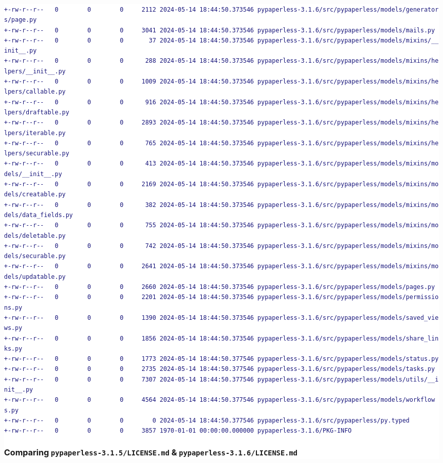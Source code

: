 ```diff
+-rw-r--r--   0        0        0     2112 2024-05-14 18:44:50.373546 pypaperless-3.1.6/src/pypaperless/models/generators/page.py
+-rw-r--r--   0        0        0     3041 2024-05-14 18:44:50.373546 pypaperless-3.1.6/src/pypaperless/models/mails.py
+-rw-r--r--   0        0        0       37 2024-05-14 18:44:50.373546 pypaperless-3.1.6/src/pypaperless/models/mixins/__init__.py
+-rw-r--r--   0        0        0      288 2024-05-14 18:44:50.373546 pypaperless-3.1.6/src/pypaperless/models/mixins/helpers/__init__.py
+-rw-r--r--   0        0        0     1009 2024-05-14 18:44:50.373546 pypaperless-3.1.6/src/pypaperless/models/mixins/helpers/callable.py
+-rw-r--r--   0        0        0      916 2024-05-14 18:44:50.373546 pypaperless-3.1.6/src/pypaperless/models/mixins/helpers/draftable.py
+-rw-r--r--   0        0        0     2893 2024-05-14 18:44:50.373546 pypaperless-3.1.6/src/pypaperless/models/mixins/helpers/iterable.py
+-rw-r--r--   0        0        0      765 2024-05-14 18:44:50.373546 pypaperless-3.1.6/src/pypaperless/models/mixins/helpers/securable.py
+-rw-r--r--   0        0        0      413 2024-05-14 18:44:50.373546 pypaperless-3.1.6/src/pypaperless/models/mixins/models/__init__.py
+-rw-r--r--   0        0        0     2169 2024-05-14 18:44:50.373546 pypaperless-3.1.6/src/pypaperless/models/mixins/models/creatable.py
+-rw-r--r--   0        0        0      382 2024-05-14 18:44:50.373546 pypaperless-3.1.6/src/pypaperless/models/mixins/models/data_fields.py
+-rw-r--r--   0        0        0      755 2024-05-14 18:44:50.373546 pypaperless-3.1.6/src/pypaperless/models/mixins/models/deletable.py
+-rw-r--r--   0        0        0      742 2024-05-14 18:44:50.373546 pypaperless-3.1.6/src/pypaperless/models/mixins/models/securable.py
+-rw-r--r--   0        0        0     2641 2024-05-14 18:44:50.373546 pypaperless-3.1.6/src/pypaperless/models/mixins/models/updatable.py
+-rw-r--r--   0        0        0     2660 2024-05-14 18:44:50.373546 pypaperless-3.1.6/src/pypaperless/models/pages.py
+-rw-r--r--   0        0        0     2201 2024-05-14 18:44:50.373546 pypaperless-3.1.6/src/pypaperless/models/permissions.py
+-rw-r--r--   0        0        0     1390 2024-05-14 18:44:50.373546 pypaperless-3.1.6/src/pypaperless/models/saved_views.py
+-rw-r--r--   0        0        0     1856 2024-05-14 18:44:50.373546 pypaperless-3.1.6/src/pypaperless/models/share_links.py
+-rw-r--r--   0        0        0     1773 2024-05-14 18:44:50.377546 pypaperless-3.1.6/src/pypaperless/models/status.py
+-rw-r--r--   0        0        0     2735 2024-05-14 18:44:50.377546 pypaperless-3.1.6/src/pypaperless/models/tasks.py
+-rw-r--r--   0        0        0     7307 2024-05-14 18:44:50.377546 pypaperless-3.1.6/src/pypaperless/models/utils/__init__.py
+-rw-r--r--   0        0        0     4564 2024-05-14 18:44:50.377546 pypaperless-3.1.6/src/pypaperless/models/workflows.py
+-rw-r--r--   0        0        0        0 2024-05-14 18:44:50.377546 pypaperless-3.1.6/src/pypaperless/py.typed
+-rw-r--r--   0        0        0     3857 1970-01-01 00:00:00.000000 pypaperless-3.1.6/PKG-INFO
```

### Comparing `pypaperless-3.1.5/LICENSE.md` & `pypaperless-3.1.6/LICENSE.md`
